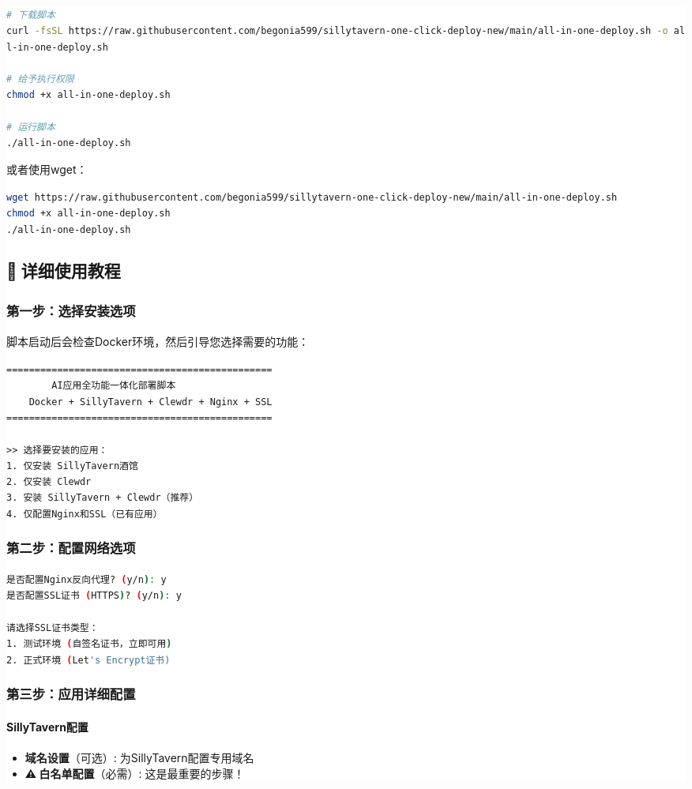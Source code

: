 ```bash
# 下载脚本
curl -fsSL https://raw.githubusercontent.com/begonia599/sillytavern-one-click-deploy-new/main/all-in-one-deploy.sh -o all-in-one-deploy.sh

# 给予执行权限
chmod +x all-in-one-deploy.sh

# 运行脚本
./all-in-one-deploy.sh
```

或者使用wget：

```bash
wget https://raw.githubusercontent.com/begonia599/sillytavern-one-click-deploy-new/main/all-in-one-deploy.sh
chmod +x all-in-one-deploy.sh
./all-in-one-deploy.sh
```

## 📖 详细使用教程

### 第一步：选择安装选项

脚本启动后会检查Docker环境，然后引导您选择需要的功能：

```
===============================================
        AI应用全功能一体化部署脚本
    Docker + SillyTavern + Clewdr + Nginx + SSL
===============================================

>> 选择要安装的应用：
1. 仅安装 SillyTavern酒馆
2. 仅安装 Clewdr
3. 安装 SillyTavern + Clewdr（推荐）
4. 仅配置Nginx和SSL（已有应用）
```

### 第二步：配置网络选项

```bash
是否配置Nginx反向代理? (y/n): y
是否配置SSL证书 (HTTPS)? (y/n): y

请选择SSL证书类型：
1. 测试环境 (自签名证书，立即可用)
2. 正式环境 (Let's Encrypt证书)
```

### 第三步：应用详细配置

#### SillyTavern配置
- **域名设置**（可选）: 为SillyTavern配置专用域名
- **⚠️ 白名单配置**（必需）: 这是最重要的步骤！
